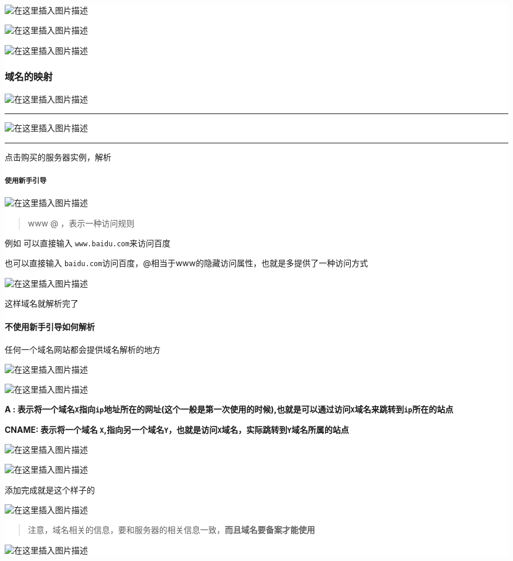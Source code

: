 ![在这里插入图片描述](https://img-blog.csdnimg.cn/20200324122312161.png?x-oss-process=image/watermark,type_ZmFuZ3poZW5naGVpdGk,shadow_10,text_aHR0cHM6Ly9ibG9nLmNzZG4ubmV0L3FxXzQ0OTk0ODQy,size_16,color_FFFFFF,t_70)

![在这里插入图片描述](https://img-blog.csdnimg.cn/20200324122332224.png?x-oss-process=image/watermark,type_ZmFuZ3poZW5naGVpdGk,shadow_10,text_aHR0cHM6Ly9ibG9nLmNzZG4ubmV0L3FxXzQ0OTk0ODQy,size_16,color_FFFFFF,t_70)

![在这里插入图片描述](https://img-blog.csdnimg.cn/20200324122348421.png?x-oss-process=image/watermark,type_ZmFuZ3poZW5naGVpdGk,shadow_10,text_aHR0cHM6Ly9ibG9nLmNzZG4ubmV0L3FxXzQ0OTk0ODQy,size_16,color_FFFFFF,t_70)

### 域名的映射

![在这里插入图片描述](https://img-blog.csdnimg.cn/20200324122815909.png?x-oss-process=image/watermark,type_ZmFuZ3poZW5naGVpdGk,shadow_10,text_aHR0cHM6Ly9ibG9nLmNzZG4ubmV0L3FxXzQ0OTk0ODQy,size_16,color_FFFFFF,t_70)
- ---
![在这里插入图片描述](https://img-blog.csdnimg.cn/20200324122830642.png?x-oss-process=image/watermark,type_ZmFuZ3poZW5naGVpdGk,shadow_10,text_aHR0cHM6Ly9ibG9nLmNzZG4ubmV0L3FxXzQ0OTk0ODQy,size_16,color_FFFFFF,t_70)

- ---
点击购买的服务器实例，解析

#### `使用新手引导`

![在这里插入图片描述](https://img-blog.csdnimg.cn/20200324122915541.png?x-oss-process=image/watermark,type_ZmFuZ3poZW5naGVpdGk,shadow_10,text_aHR0cHM6Ly9ibG9nLmNzZG4ubmV0L3FxXzQ0OTk0ODQy,size_16,color_FFFFFF,t_70)

>www  @ ，表示一种访问规则

例如 可以直接输入 `www.baidu.com`来访问百度

也可以直接输入 `baidu.com`访问百度，@相当于www的隐藏访问属性，也就是多提供了一种访问方式

![在这里插入图片描述](https://img-blog.csdnimg.cn/20200324123049797.png?x-oss-process=image/watermark,type_ZmFuZ3poZW5naGVpdGk,shadow_10,text_aHR0cHM6Ly9ibG9nLmNzZG4ubmV0L3FxXzQ0OTk0ODQy,size_16,color_FFFFFF,t_70)

这样域名就解析完了

#### 不使用新手引导如何解析

任何一个域名网站都会提供域名解析的地方

![在这里插入图片描述](https://img-blog.csdnimg.cn/20200324123556906.png?x-oss-process=image/watermark,type_ZmFuZ3poZW5naGVpdGk,shadow_10,text_aHR0cHM6Ly9ibG9nLmNzZG4ubmV0L3FxXzQ0OTk0ODQy,size_16,color_FFFFFF,t_70)

![在这里插入图片描述](https://img-blog.csdnimg.cn/20200324123911402.png?x-oss-process=image/watermark,type_ZmFuZ3poZW5naGVpdGk,shadow_10,text_aHR0cHM6Ly9ibG9nLmNzZG4ubmV0L3FxXzQ0OTk0ODQy,size_16,color_FFFFFF,t_70)

**A : 表示将一个域名`X`指向`ip`地址所在的网址(这个一般是第一次使用的时候),也就是可以通过访问`X`域名来跳转到`ip`所在的站点**

**CNAME: 表示将一个域名 `X`,指向另一个域名`Y`，也就是访问`X`域名，实际跳转到`Y`域名所属的站点**

![在这里插入图片描述](https://img-blog.csdnimg.cn/20200324124404468.png?x-oss-process=image/watermark,type_ZmFuZ3poZW5naGVpdGk,shadow_10,text_aHR0cHM6Ly9ibG9nLmNzZG4ubmV0L3FxXzQ0OTk0ODQy,size_16,color_FFFFFF,t_70)

![在这里插入图片描述](https://img-blog.csdnimg.cn/20200324124425901.png?x-oss-process=image/watermark,type_ZmFuZ3poZW5naGVpdGk,shadow_10,text_aHR0cHM6Ly9ibG9nLmNzZG4ubmV0L3FxXzQ0OTk0ODQy,size_16,color_FFFFFF,t_70)

添加完成就是这个样子的

![在这里插入图片描述](https://img-blog.csdnimg.cn/2020032412445157.png?x-oss-process=image/watermark,type_ZmFuZ3poZW5naGVpdGk,shadow_10,text_aHR0cHM6Ly9ibG9nLmNzZG4ubmV0L3FxXzQ0OTk0ODQy,size_16,color_FFFFFF,t_70)


>注意，域名相关的信息，要和服务器的相关信息一致，**而且域名要备案才能使用**

![在这里插入图片描述](https://img-blog.csdnimg.cn/20200324124756717.png?x-oss-process=image/watermark,type_ZmFuZ3poZW5naGVpdGk,shadow_10,text_aHR0cHM6Ly9ibG9nLmNzZG4ubmV0L3FxXzQ0OTk0ODQy,size_16,color_FFFFFF,t_70)

